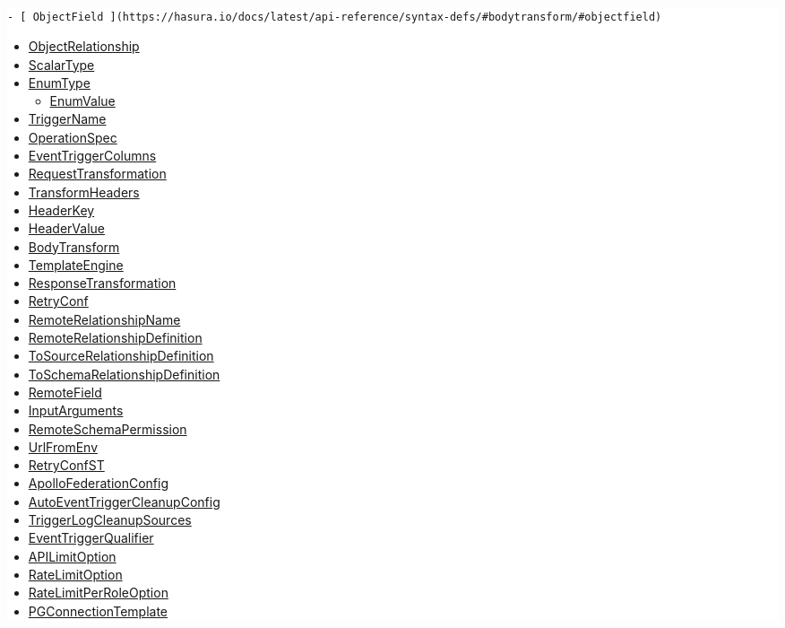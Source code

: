     - [ ObjectField ](https://hasura.io/docs/latest/api-reference/syntax-defs/#bodytransform/#objectfield)

- [ ObjectRelationship ](https://hasura.io/docs/latest/api-reference/syntax-defs/#bodytransform/#objectrelationship)
- [ ScalarType ](https://hasura.io/docs/latest/api-reference/syntax-defs/#bodytransform/#scalartype)
- [ EnumType ](https://hasura.io/docs/latest/api-reference/syntax-defs/#bodytransform/#enumtype)
    - [ EnumValue ](https://hasura.io/docs/latest/api-reference/syntax-defs/#bodytransform/#enumvalue)
- [ TriggerName ](https://hasura.io/docs/latest/api-reference/syntax-defs/#bodytransform/#triggername)
- [ OperationSpec ](https://hasura.io/docs/latest/api-reference/syntax-defs/#bodytransform/#operationspec)
- [ EventTriggerColumns ](https://hasura.io/docs/latest/api-reference/syntax-defs/#bodytransform/#eventtriggercolumns)
- [ RequestTransformation ](https://hasura.io/docs/latest/api-reference/syntax-defs/#bodytransform/#requesttransformation)
- [ TransformHeaders ](https://hasura.io/docs/latest/api-reference/syntax-defs/#bodytransform/#transformheaders)
- [ HeaderKey ](https://hasura.io/docs/latest/api-reference/syntax-defs/#bodytransform/#headerkey)
- [ HeaderValue ](https://hasura.io/docs/latest/api-reference/syntax-defs/#bodytransform/#headervalue)
- [ BodyTransform ](https://hasura.io/docs/latest/api-reference/syntax-defs/#bodytransform/#bodytransform)
- [ TemplateEngine ](https://hasura.io/docs/latest/api-reference/syntax-defs/#bodytransform/#templateengine)
- [ ResponseTransformation ](https://hasura.io/docs/latest/api-reference/syntax-defs/#bodytransform/#responsetransformation)
- [ RetryConf ](https://hasura.io/docs/latest/api-reference/syntax-defs/#bodytransform/#retryconf)
- [ RemoteRelationshipName ](https://hasura.io/docs/latest/api-reference/syntax-defs/#bodytransform/#remoterelationshipname)
- [ RemoteRelationshipDefinition ](https://hasura.io/docs/latest/api-reference/syntax-defs/#bodytransform/#remoterelationshipdefinition)
- [ ToSourceRelationshipDefinition ](https://hasura.io/docs/latest/api-reference/syntax-defs/#bodytransform/#tosourcerelationshipdefinition)
- [ ToSchemaRelationshipDefinition ](https://hasura.io/docs/latest/api-reference/syntax-defs/#bodytransform/#toschemarelationshipdefinition)
- [ RemoteField ](https://hasura.io/docs/latest/api-reference/syntax-defs/#bodytransform/#remotefield)
- [ InputArguments ](https://hasura.io/docs/latest/api-reference/syntax-defs/#bodytransform/#inputarguments)
- [ RemoteSchemaPermission ](https://hasura.io/docs/latest/api-reference/syntax-defs/#bodytransform/#remoteschemapermission)
- [ UrlFromEnv ](https://hasura.io/docs/latest/api-reference/syntax-defs/#bodytransform/#urlfromenv)
- [ RetryConfST ](https://hasura.io/docs/latest/api-reference/syntax-defs/#bodytransform/#retryconfst)
- [ ApolloFederationConfig ](https://hasura.io/docs/latest/api-reference/syntax-defs/#bodytransform/#apollofederationconfig)
- [ AutoEventTriggerCleanupConfig ](https://hasura.io/docs/latest/api-reference/syntax-defs/#bodytransform/#autoeventtriggercleanupconfig)
- [ TriggerLogCleanupSources ](https://hasura.io/docs/latest/api-reference/syntax-defs/#bodytransform/#triggerlogcleanupsources)
- [ EventTriggerQualifier ](https://hasura.io/docs/latest/api-reference/syntax-defs/#bodytransform/#eventtriggerqualifier)
- [ APILimitOption ](https://hasura.io/docs/latest/api-reference/syntax-defs/#bodytransform/#apilimitoption)
- [ RateLimitOption ](https://hasura.io/docs/latest/api-reference/syntax-defs/#bodytransform/#ratelimitoption)
- [ RateLimitPerRoleOption ](https://hasura.io/docs/latest/api-reference/syntax-defs/#bodytransform/#ratelimitperroleoption)
- [ PGConnectionTemplate ](https://hasura.io/docs/latest/api-reference/syntax-defs/#bodytransform/#pgconnectiontemplate)